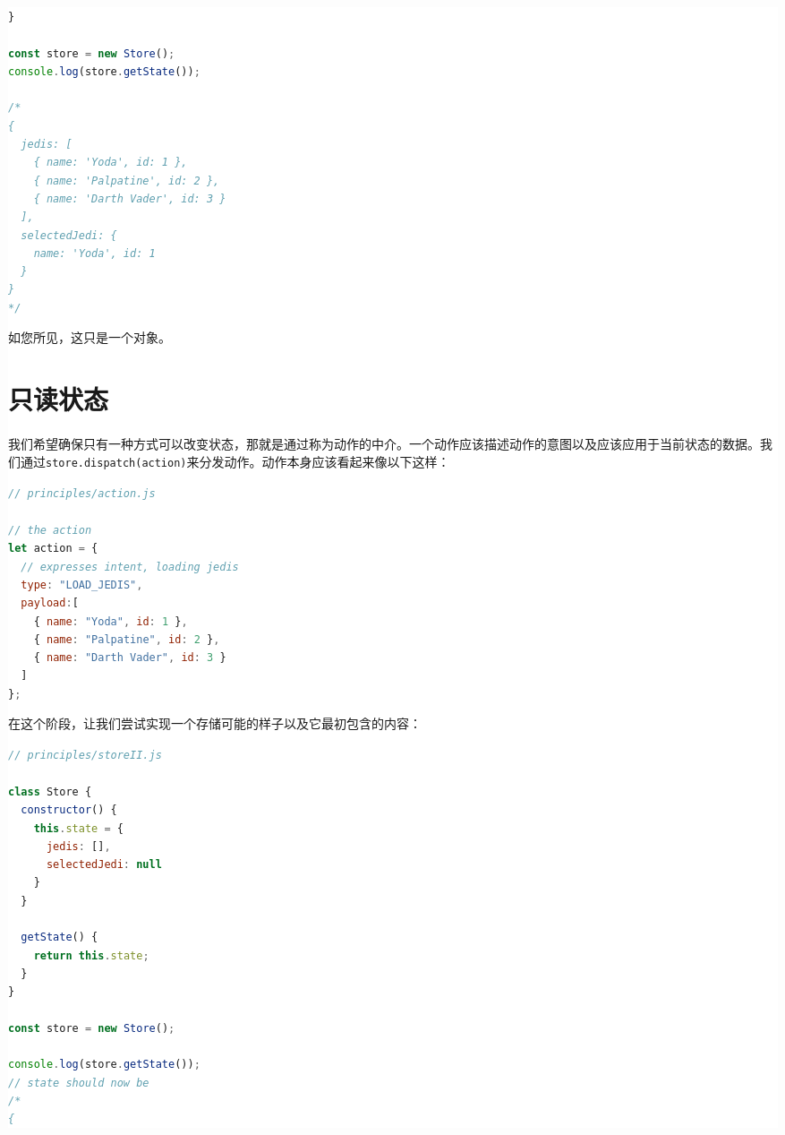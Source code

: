 ```js
}

const store = new Store();
console.log(store.getState());

/*
{
  jedis: [
    { name: 'Yoda', id: 1 },
    { name: 'Palpatine', id: 2 },
    { name: 'Darth Vader', id: 3 }
  ],
  selectedJedi: {
    name: 'Yoda', id: 1
  }
}
*/
```

如您所见，这只是一个对象。

# 只读状态

我们希望确保只有一种方式可以改变状态，那就是通过称为动作的中介。一个动作应该描述动作的意图以及应该应用于当前状态的数据。我们通过`store.dispatch(action)`来分发动作。动作本身应该看起来像以下这样：

```js
// principles/action.js

// the action
let action = {
  // expresses intent, loading jedis
  type: "LOAD_JEDIS", 
  payload:[
    { name: "Yoda", id: 1 },
    { name: "Palpatine", id: 2 }, 
    { name: "Darth Vader", id: 3 }
  ]
};
```

在这个阶段，让我们尝试实现一个存储可能的样子以及它最初包含的内容：

```js
// principles/storeII.js

class Store {
  constructor() {
    this.state = {
      jedis: [],
      selectedJedi: null
    }
  }

  getState() {
    return this.state;
  }
}

const store = new Store();

console.log(store.getState());
// state should now be
/*
{
```